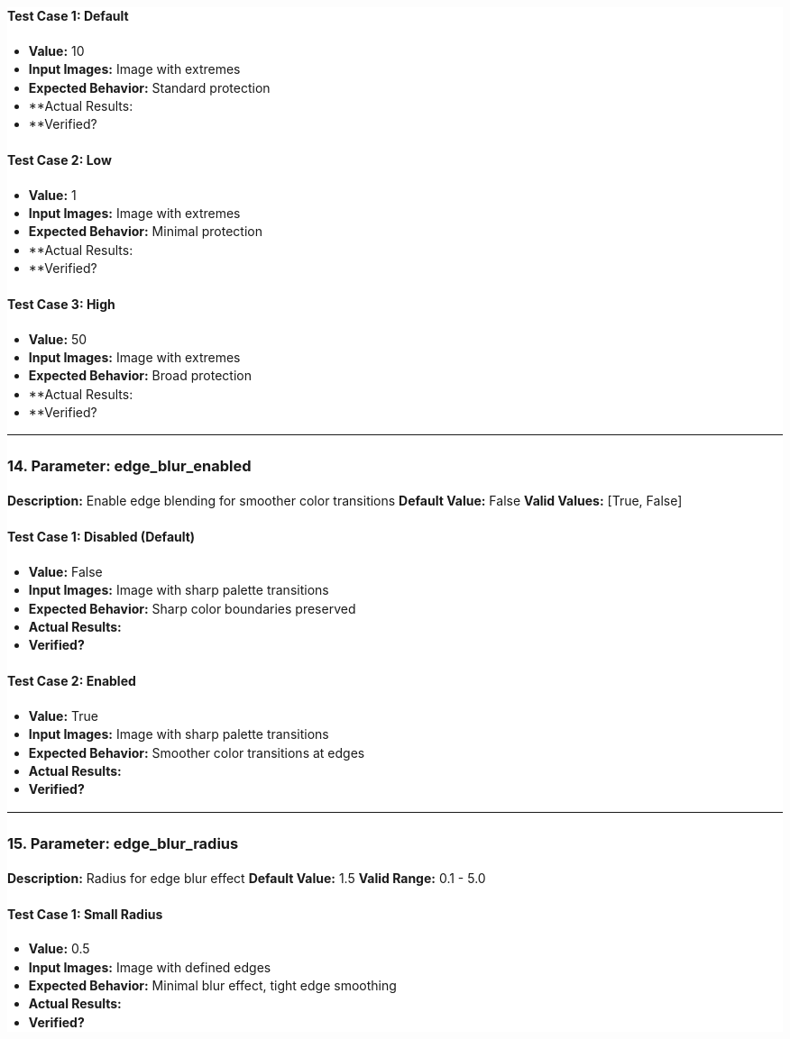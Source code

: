 #### Test Case 1: Default
- **Value:** 10
- **Input Images:** Image with extremes
- **Expected Behavior:** Standard protection
- **Actual Results:
- **Verified?

#### Test Case 2: Low
- **Value:** 1
- **Input Images:** Image with extremes
- **Expected Behavior:** Minimal protection
- **Actual Results:
- **Verified?

#### Test Case 3: High
- **Value:** 50
- **Input Images:** Image with extremes
- **Expected Behavior:** Broad protection
- **Actual Results:
- **Verified?

---

### 14. Parameter: edge_blur_enabled
**Description:** Enable edge blending for smoother color transitions
**Default Value:** False
**Valid Values:** [True, False]

#### Test Case 1: Disabled (Default)
- **Value:** False
- **Input Images:** Image with sharp palette transitions
- **Expected Behavior:** Sharp color boundaries preserved
- **Actual Results:**
- **Verified?**

#### Test Case 2: Enabled
- **Value:** True
- **Input Images:** Image with sharp palette transitions
- **Expected Behavior:** Smoother color transitions at edges
- **Actual Results:**
- **Verified?**

---

### 15. Parameter: edge_blur_radius
**Description:** Radius for edge blur effect
**Default Value:** 1.5
**Valid Range:** 0.1 - 5.0

#### Test Case 1: Small Radius
- **Value:** 0.5
- **Input Images:** Image with defined edges
- **Expected Behavior:** Minimal blur effect, tight edge smoothing
- **Actual Results:**
- **Verified?**
